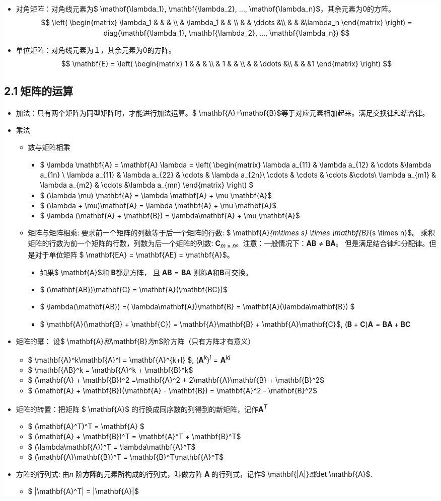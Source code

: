 - 对角矩阵：对角线元素为$ \mathbf{\lambda_1}, \mathbf{\lambda_2}, …, \mathbf{\lambda_n}$，其余元素为0的方阵。
  $$
  \left(
  \begin{matrix}
  \lambda_1 &           &        & \\
            & \lambda_1 &        & \\
            &           & \ddots &\\
            &           &        &\lambda_n
  \end{matrix}
  \right) = diag(\mathbf{\lambda_1}, \mathbf{\lambda_2}, …, \mathbf{\lambda_n})
  $$

- 单位矩阵：对角线元素为１，其余元素为0的方阵。
  $$
  \mathbf{E} = \left(
  \begin{matrix}
  1 &           &        & \\
            & 1 &        & \\
            &           & \ddots &\\
            &           &        &1
  \end{matrix}
  \right)
  $$


## 2.1 矩阵的运算

- 加法：只有两个矩阵为同型矩阵时，才能进行加法运算。$ \mathbf{A}+\mathbf{B}$等于对应元素相加起来。满足交换律和结合律。
- 乘法

  - 数与矩阵相乘

    - $ \lambda \mathbf{A} = \mathbf{A} \lambda = \left(
      \begin{matrix}
      \lambda a_{11} &   \lambda a_{12}  &  \cdots     &\lambda a_{1n} \\
      \lambda a_{11} &  \lambda a_{22}  &   \cdots     & \lambda a_{2n}\\
      \cdots &  \cdots   & \cdots &\cdots\\
      \lambda a_{m1} &  \lambda a_{m2}   &  \cdots     &\lambda a_{mn}
      \end{matrix}
      \right) $ 
    - $ (\lambda \mu) \mathbf{A} = \lambda \mathbf{A} + \mu \mathbf{A}$
    - $ (\lambda + \mu)\mathbf{A} = \lambda \mathbf{A} + \mu \mathbf{A}$
    - $ \lambda (\mathbf{A} + \mathbf{B}) = \lambda\mathbf{A} + \mu \mathbf{A}$

  - 矩阵与矩阵相乘: 要求前一个矩阵的列数等于后一个矩阵的行数: $ \mathbf{A}_{m\times s} \times \mathbf{B}_{s \times n}$。 乘积矩阵的行数为前一个矩阵的行数，列数为后一个矩阵的列数: $\mathbf{C}_{m\times n}$。注意：一般情况下：$\mathbf{AB} ≠ \mathbf{BA}$。 但是满足结合律和分配律。但是对于单位矩阵 $ \mathbf{EA} = \mathbf{AE} = \mathbf{A}$。

    - 如果$ \mathbf{A}$和 $\mathbf{B}$都是方阵， 且 $\mathbf{AB} = \mathbf{BA}$ 则称$\mathbf{A}$和$\mathbf{B}$可交换。

    - $ (\mathbf{AB})\mathbf{C} = \mathbf{A}(\mathbf{BC})$
    - $ \lambda(\mathbf{AB}) =( \lambda\mathbf{A})\mathbf{B} = \mathbf{A}(\lambda\mathbf{B}) $
    - $ \mathbf{A}(\mathbf{B} + \mathbf{C}) = \mathbf{A}\mathbf{B} + \mathbf{A}\mathbf{C}$, $(\mathbf{B} + \mathbf{C}) \mathbf{A}= \mathbf{B}\mathbf{A} + \mathbf{B}\mathbf{C}$
- 矩阵的幂： 设$ \mathbf{A}$和$\mathbf{B}$为$n$阶方阵（只有方阵才有意义）
  - $ \mathbf{A}^k\mathbf{A}^l = \mathbf{A}^{k+l} $, $(\mathbf{A}^k)^l = \mathbf{A}^{kl}$
  - $ \mathbf{AB}^k = \mathbf{A}^k + \mathbf{B}^k$
  - $ (\mathbf{A} + \mathbf{B})^2 =\mathbf{A}^2 + 2\mathbf{A}\mathbf{B} + \mathbf{B}^2$
  - $ (\mathbf{A} + \mathbf{B})(\mathbf{A} - \mathbf{B}) = \mathbf{A}^2 - \mathbf{B}^2$
- 矩阵的转置：把矩阵 $ \mathbf{A}$ 的行换成同序数的列得到的新矩阵，记作$\mathbf{A}^T$
    - $ (\mathbf{A}^T)^T = \mathbf{A} $
    - $ (\mathbf{A} + \mathbf{B})^T = \mathbf{A}^T + \mathbf{B}^T$
    - $ (\lambda\mathbf{A})^T = \lambda\mathbf{A}^T$
    - $ (\mathbf{A}\mathbf{B})^T = \mathbf{B}^T\mathbf{A}^T$
- 方阵的行列式: 由$n$ 阶**方阵**的元素所构成的行列式，叫做方阵 $\mathbf{A}$ 的行列式，记作$ \mathbf{|A|}$或$det \mathbf{A}$.
  - $ |\mathbf{A}^T| = |\mathbf{A}|$